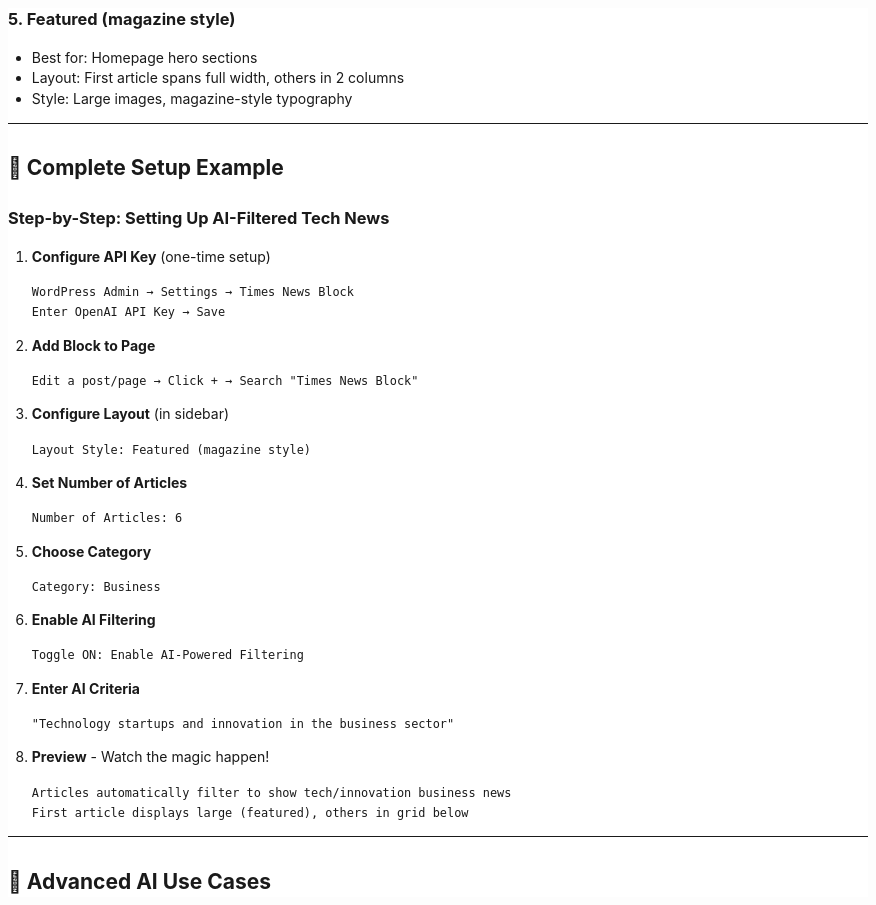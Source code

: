 ### 5. **Featured (magazine style)**
- Best for: Homepage hero sections
- Layout: First article spans full width, others in 2 columns
- Style: Large images, magazine-style typography

---

## 🔧 **Complete Setup Example**

### Step-by-Step: Setting Up AI-Filtered Tech News

1. **Configure API Key** (one-time setup)
   ```
   WordPress Admin → Settings → Times News Block
   Enter OpenAI API Key → Save
   ```

2. **Add Block to Page**
   ```
   Edit a post/page → Click + → Search "Times News Block"
   ```

3. **Configure Layout** (in sidebar)
   ```
   Layout Style: Featured (magazine style)
   ```

4. **Set Number of Articles**
   ```
   Number of Articles: 6
   ```

5. **Choose Category**
   ```
   Category: Business
   ```

6. **Enable AI Filtering**
   ```
   Toggle ON: Enable AI-Powered Filtering
   ```

7. **Enter AI Criteria**
   ```
   "Technology startups and innovation in the business sector"
   ```

8. **Preview** - Watch the magic happen!
   ```
   Articles automatically filter to show tech/innovation business news
   First article displays large (featured), others in grid below
   ```

---

## 🚀 **Advanced AI Use Cases**
